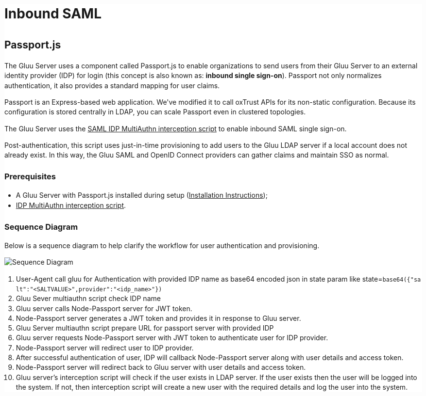 # Inbound SAML 
## Passport.js 

The Gluu Server uses a component called Passport.js to enable organizations to send users from their Gluu Server to an external identity provider (IDP) for login (this concept is also known as: **inbound single sign-on**). Passport not only normalizes authentication, it also provides a standard mapping for user claims.

Passport is an Express-based web application. We've modified it to call oxTrust APIs for its non-static configuration. Because its configuration is stored centrally in LDAP, you can scale Passport even in clustered topologies.

The Gluu Server uses the [SAML IDP MultiAuthn interception script](https://github.com/GluuFederation/oxAuth/blob/evolveip/Server/integrations/idp/IdpMultiAuthnExternalAuthenticator.py) to enable inbound SAML single sign-on.

Post-authentication, this script uses just-in-time provisioning to add users to the Gluu LDAP server if a local account does not already exist. In this way, the Gluu SAML and OpenID Connect providers can gather claims and maintain SSO as normal.


### Prerequisites
- A Gluu Server with Passport.js installed during setup ([Installation Instructions](https://github.com/GluuFederation/gluu-passport#setup-passportjs-with-gluu));
- [IDP MultiAuthn interception script](https://github.com/GluuFederation/oxAuth/blob/evolveip/Server/integrations/idp/IdpMultiAuthnExternalAuthenticator.py).

### Sequence Diagram

Below is a sequence diagram to help clarify the workflow for user
authentication and provisioning. 

![Sequence Diagram](sequence-diagram.png "Title")

1. User-Agent call gluu for Authentication with provided IDP name as base64 encoded json in state param like state=`base64({"salt":"<SALTVALUE>",provider":"<idp_name>"})`
2. Gluu Sever multiauthn script check IDP name 
3. Gluu server calls Node-Passport server for JWT token.
4. Node-Passport server generates a JWT token and provides it in response to Gluu server.
5. Gluu Server multiauthn script prepare URL for passport server with provided IDP
6. Gluu server requests Node-Passport server with JWT token to authenticate user for IDP provider.
7. Node-Passport server will redirect user to IDP provider.
8. After successful authentication of user, IDP will callback Node-Passport server along with user details and access token.
9. Node-Passport server will redirect back to Gluu server with user details and access token.
10. Gluu server’s interception script will check if the user exists in LDAP server. If the user exists then the user will be logged into the system. 
If not, then interception script will create a new user with the required details and log the user into the system.


